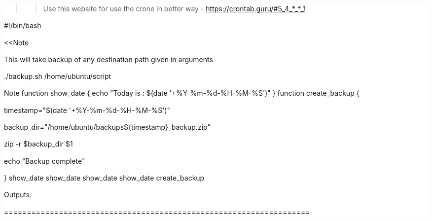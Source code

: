 >>  Use this website for use the crone in better way - https://crontab.guru/#5_4_*_*_1

>> 

                                      


#!/bin/bash


<<Note

This will take backup of any destination path given in arguments 

./backup.sh /home/ubuntu/script

Note
function show_date {
echo "Today is : $(date '+%Y-%m-%d-%H-%M-%S')"
}
function create_backup {

timestamp="$(date '+%Y-%m-%d-%H-%M-%S')"

backup_dir="/home/ubuntu/backups${timestamp}_backup.zip"

zip -r $backup_dir $1

echo "Backup complete"

}
show_date
show_date
show_date
show_date
create_backup


Outputs:

 


===================================================================



                                                                                                                             


                
